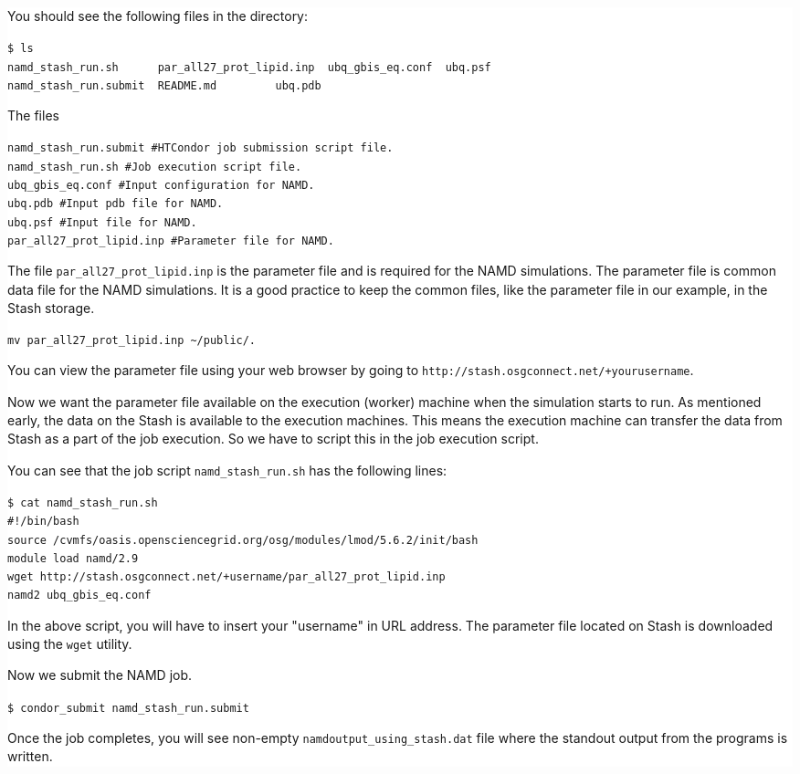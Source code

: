 You should see the following files in the directory:

~~~
$ ls
namd_stash_run.sh      par_all27_prot_lipid.inp  ubq_gbis_eq.conf  ubq.psf
namd_stash_run.submit  README.md         ubq.pdb
~~~

The files 
~~~
namd_stash_run.submit #HTCondor job submission script file.
namd_stash_run.sh #Job execution script file.
ubq_gbis_eq.conf #Input configuration for NAMD.
ubq.pdb #Input pdb file for NAMD.
ubq.psf #Input file for NAMD.
par_all27_prot_lipid.inp #Parameter file for NAMD.
~~~

The file `par_all27_prot_lipid.inp` is the parameter file and is required for 
the NAMD simulations. The parameter file is common data file for the NAMD
simulations. It is a good practice to keep the common files, like  the parameter file 
in our example, in the Stash storage.  

~~~
mv par_all27_prot_lipid.inp ~/public/.  
~~~

You can view the parameter file using your web browser by going to 
`http://stash.osgconnect.net/+yourusername`.

Now we want the parameter file available on the execution (worker) machine when the 
simulation starts to run. As mentioned early, the data on the Stash is available to 
the execution machines. This means the execution machine can transfer the data from 
Stash as a part of the job execution. So we have to script this in the job execution 
script. 

You can see that the job script `namd_stash_run.sh` has the following lines:

~~~
$ cat namd_stash_run.sh
#!/bin/bash 
source /cvmfs/oasis.opensciencegrid.org/osg/modules/lmod/5.6.2/init/bash 
module load namd/2.9  
wget http://stash.osgconnect.net/+username/par_all27_prot_lipid.inp  
namd2 ubq_gbis_eq.conf  
~~~

In the above script, you will have to insert your "username" in URL address. The
parameter file located on Stash is downloaded using the `wget` utility.  
 

Now we submit the NAMD job. 

~~~
$ condor_submit namd_stash_run.submit 
~~~

Once the job completes, you will see non-empty `namdoutput_using_stash.dat` file where 
the standout output from the programs is written.
